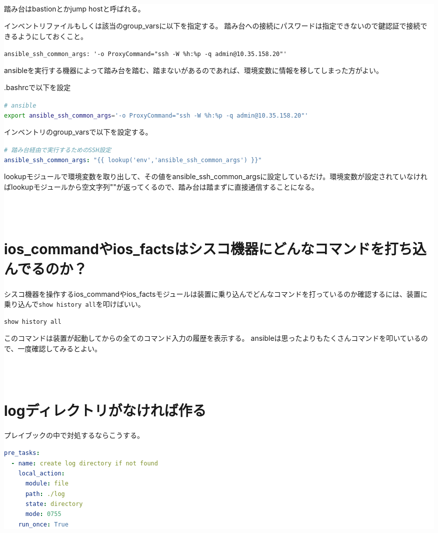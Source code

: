踏み台はbastionとかjump hostと呼ばれる。

インベントリファイルもしくは該当のgroup_varsに以下を指定する。
踏み台への接続にパスワードは指定できないので鍵認証で接続できるようにしておくこと。

```.bashrc
ansible_ssh_common_args: '-o ProxyCommand="ssh -W %h:%p -q admin@10.35.158.20"'
```

ansibleを実行する機器によって踏み台を踏む、踏まないがあるのであれば、環境変数に情報を移してしまった方がよい。

.bashrcで以下を設定

```bash
# ansible
export ansible_ssh_common_args='-o ProxyCommand="ssh -W %h:%p -q admin@10.35.158.20"'
```

インベントリのgroup_varsで以下を設定する。

```yml
# 踏み台経由で実行するためのSSH設定
ansible_ssh_common_args: "{{ lookup('env','ansible_ssh_common_args') }}"
```

lookupモジュールで環境変数を取り出して、その値をansible_ssh_common_argsに設定しているだけ。環境変数が設定されていなければlookupモジュールから空文字列""が返ってくるので、踏み台は踏まずに直接通信することになる。

<br><br>

# ios_commandやios_factsはシスコ機器にどんなコマンドを打ち込んでるのか？

シスコ機器を操作するios_commandやios_factsモジュールは装置に乗り込んでどんなコマンドを打っているのか確認するには、装置に乗り込んで`show history all`を叩けばいい。

```none
show history all
```

このコマンドは装置が起動してからの全てのコマンド入力の履歴を表示する。
ansibleは思ったよりもたくさんコマンドを叩いているので、一度確認してみるとよい。

<br><br>

# logディレクトリがなければ作る

プレイブックの中で対処するならこうする。

```yml
pre_tasks:
  - name: create log directory if not found
    local_action:
      module: file
      path: ./log
      state: directory
      mode: 0755
    run_once: True
```
